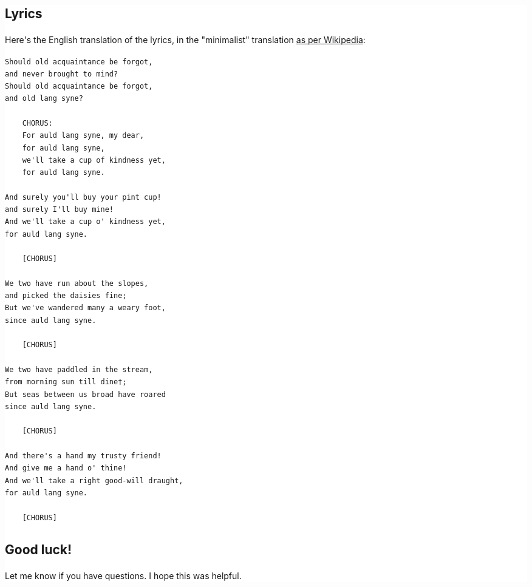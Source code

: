 
## Lyrics

Here's the English translation of the lyrics, in the "minimalist" translation [as per Wikipedia](https://en.wikipedia.org/wiki/Auld_Lang_Syne):

    Should old acquaintance be forgot,
    and never brought to mind?
    Should old acquaintance be forgot,
    and old lang syne?

        CHORUS:
        For auld lang syne, my dear,
        for auld lang syne,
        we'll take a cup of kindness yet,
        for auld lang syne.

    And surely you'll buy your pint cup!
    and surely I'll buy mine!
    And we'll take a cup o' kindness yet,
    for auld lang syne.

        [CHORUS]

    We two have run about the slopes,
    and picked the daisies fine;
    But we've wandered many a weary foot,
    since auld lang syne.

        [CHORUS]

    We two have paddled in the stream,
    from morning sun till dine†;
    But seas between us broad have roared
    since auld lang syne.

        [CHORUS]

    And there's a hand my trusty friend!
    And give me a hand o' thine!
    And we'll take a right good-will draught,
    for auld lang syne.

        [CHORUS]

## Good luck!

Let me know if you have questions. I hope this was helpful.
